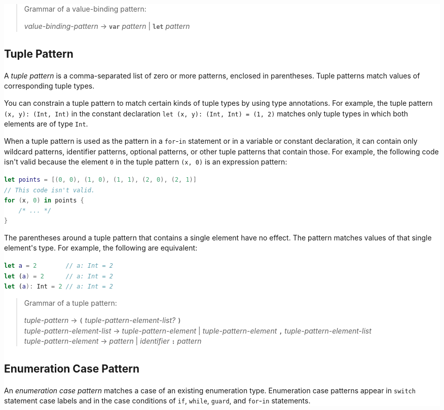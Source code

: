 > Grammar of a value-binding pattern:
>
> *value-binding-pattern* → **`var`** *pattern* | **`let`** *pattern*



## Tuple Pattern

A *tuple pattern* is a comma-separated list of zero or more patterns, enclosed in
parentheses. Tuple patterns match values of corresponding tuple types.

You can constrain a tuple pattern to match certain kinds of tuple types
by using type annotations.
For example, the tuple pattern `(x, y): (Int, Int)` in the constant declaration
`let (x, y): (Int, Int) = (1, 2)` matches only tuple types in which
both elements are of type `Int`.

When a tuple pattern is used as the pattern in a `for`-`in` statement
or in a variable or constant declaration, it can contain only wildcard patterns,
identifier patterns, optional patterns, or other tuple patterns that contain those.
For example,
the following code isn't valid because the element `0` in the tuple pattern `(x, 0)` is
an expression pattern:

```swift
let points = [(0, 0), (1, 0), (1, 1), (2, 0), (2, 1)]
// This code isn't valid.
for (x, 0) in points {
    /* ... */
}
```



The parentheses around a tuple pattern that contains a single element have no effect.
The pattern matches values of that single element's type. For example, the following are
equivalent:



```swift
let a = 2        // a: Int = 2
let (a) = 2      // a: Int = 2
let (a): Int = 2 // a: Int = 2
```



> Grammar of a tuple pattern:
>
> *tuple-pattern* → **`(`** *tuple-pattern-element-list*_?_ **`)`** \
> *tuple-pattern-element-list* → *tuple-pattern-element* | *tuple-pattern-element* **`,`** *tuple-pattern-element-list* \
> *tuple-pattern-element* → *pattern* | *identifier* **`:`** *pattern*

## Enumeration Case Pattern

An *enumeration case pattern* matches a case of an existing enumeration type.
Enumeration case patterns appear in `switch` statement
case labels and in the case conditions of `if`, `while`, `guard`, and `for`-`in`
statements.
